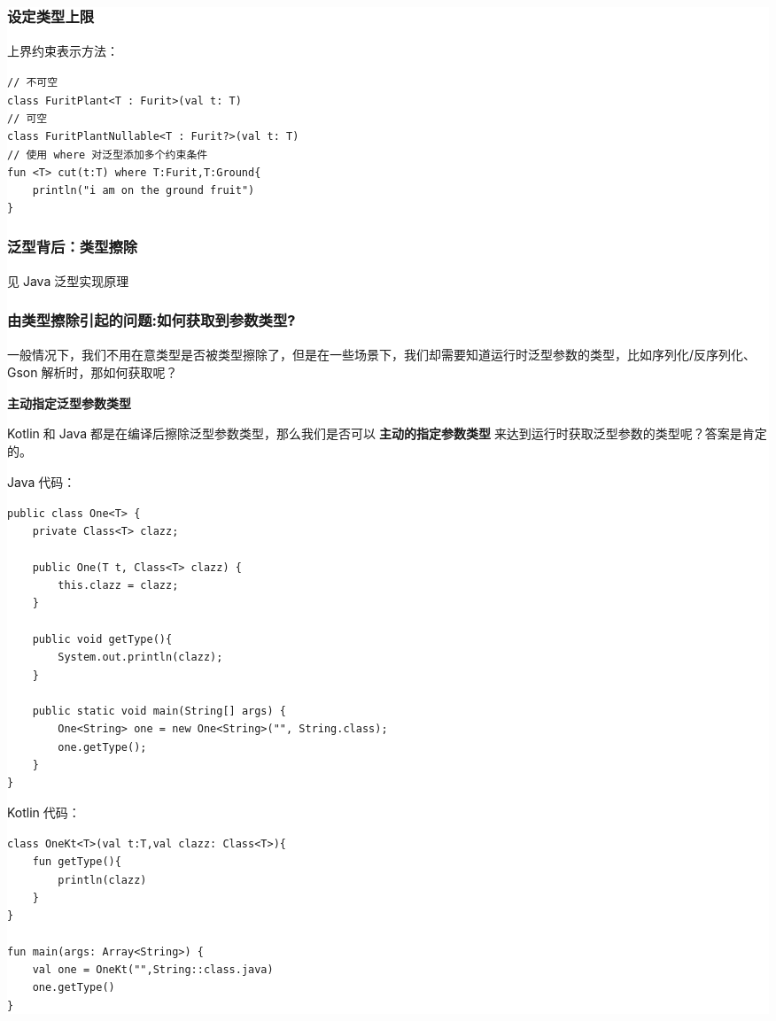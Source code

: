 

### 设定类型上限

上界约束表示方法：

```
// 不可空
class FuritPlant<T : Furit>(val t: T)
// 可空
class FuritPlantNullable<T : Furit?>(val t: T)
// 使用 where 对泛型添加多个约束条件
fun <T> cut(t:T) where T:Furit,T:Ground{
    println("i am on the ground fruit")
}
```

### 泛型背后：类型擦除

见 Java 泛型实现原理



### 由类型擦除引起的问题:如何获取到参数类型?

一般情况下，我们不用在意类型是否被类型擦除了，但是在一些场景下，我们却需要知道运行时泛型参数的类型，比如序列化/反序列化、Gson 解析时，那如何获取呢？

**主动指定泛型参数类型**

Kotlin 和 Java 都是在编译后擦除泛型参数类型，那么我们是否可以 **主动的指定参数类型** 来达到运行时获取泛型参数的类型呢？答案是肯定的。

Java 代码：

```
public class One<T> {
    private Class<T> clazz;

    public One(T t, Class<T> clazz) {
        this.clazz = clazz;
    }

    public void getType(){
        System.out.println(clazz);
    }

    public static void main(String[] args) {
        One<String> one = new One<String>("", String.class);
        one.getType();
    }
}
```

Kotlin 代码：
```
class OneKt<T>(val t:T,val clazz: Class<T>){
    fun getType(){
        println(clazz)
    }
}

fun main(args: Array<String>) {
    val one = OneKt("",String::class.java)
    one.getType()
}
```
